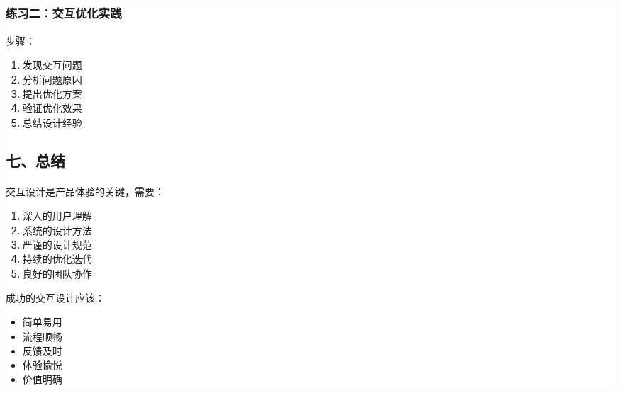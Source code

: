### 练习二：交互优化实践

步骤：
1. 发现交互问题
2. 分析问题原因
3. 提出优化方案
4. 验证优化效果
5. 总结设计经验

## 七、总结

交互设计是产品体验的关键，需要：
1. 深入的用户理解
2. 系统的设计方法
3. 严谨的设计规范
4. 持续的优化迭代
5. 良好的团队协作

成功的交互设计应该：
- 简单易用
- 流程顺畅
- 反馈及时
- 体验愉悦
- 价值明确